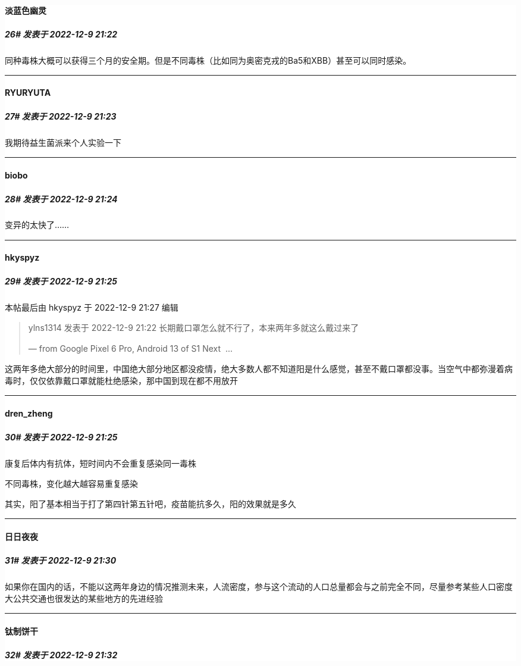 ####  淡蓝色幽灵  
##### 26#       发表于 2022-12-9 21:22

同种毒株大概可以获得三个月的安全期。但是不同毒株（比如同为奥密克戎的Ba5和XBB）甚至可以同时感染。

*****

####  RYURYUTA  
##### 27#       发表于 2022-12-9 21:23

我期待益生菌派来个人实验一下

*****

####  biobo  
##### 28#       发表于 2022-12-9 21:24

变异的太快了……

*****

####  hkyspyz  
##### 29#       发表于 2022-12-9 21:25

 本帖最后由 hkyspyz 于 2022-12-9 21:27 编辑 
<blockquote>ylns1314 发表于 2022-12-9 21:22
长期戴口罩怎么就不行了，本来两年多就这么戴过来了

— from Google Pixel 6 Pro, Android 13 of S1 Next  ...</blockquote>
这两年多绝大部分的时间里，中国绝大部分地区都没疫情，绝大多数人都不知道阳是什么感觉，甚至不戴口罩都没事。当空气中都弥漫着病毒时，仅仅依靠戴口罩就能杜绝感染，那中国到现在都不用放开

*****

####  dren_zheng  
##### 30#       发表于 2022-12-9 21:25

康复后体内有抗体，短时间内不会重复感染同一毒株

不同毒株，变化越大越容易重复感染

其实，阳了基本相当于打了第四针第五针吧，疫苗能抗多久，阳的效果就是多久



*****

####  日日夜夜  
##### 31#       发表于 2022-12-9 21:30

如果你在国内的话，不能以这两年身边的情况推测未来，人流密度，参与这个流动的人口总量都会与之前完全不同，尽量参考某些人口密度大公共交通也很发达的某些地方的先进经验

*****

####  钛制饼干  
##### 32#       发表于 2022-12-9 21:32
